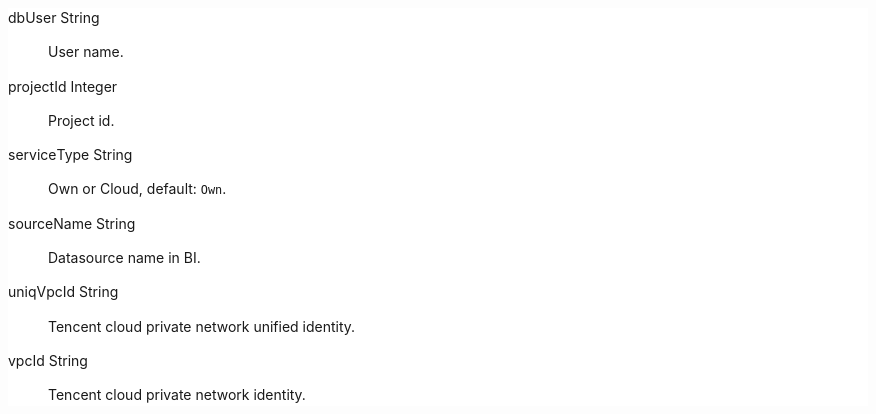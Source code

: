 </dd><dt class="property-optional"
            title="Optional">
        <span id="state_dbuser_java">
<a data-swiftype-name="resource-property" data-swiftype-type="text" href="#state_dbuser_java" style="color: inherit; text-decoration: inherit;">db<wbr>User</a>
</span>
        <span class="property-indicator"></span>
        <span class="property-type">String</span>
    </dt>
    <dd><p>User name.</p>
</dd><dt class="property-optional"
            title="Optional">
        <span id="state_projectid_java">
<a data-swiftype-name="resource-property" data-swiftype-type="text" href="#state_projectid_java" style="color: inherit; text-decoration: inherit;">project<wbr>Id</a>
</span>
        <span class="property-indicator"></span>
        <span class="property-type">Integer</span>
    </dt>
    <dd><p>Project id.</p>
</dd><dt class="property-optional"
            title="Optional">
        <span id="state_servicetype_java">
<a data-swiftype-name="resource-property" data-swiftype-type="text" href="#state_servicetype_java" style="color: inherit; text-decoration: inherit;">service<wbr>Type</a>
</span>
        <span class="property-indicator"></span>
        <span class="property-type">String</span>
    </dt>
    <dd><p>Own or Cloud, default: <code>Own</code>.</p>
</dd><dt class="property-optional"
            title="Optional">
        <span id="state_sourcename_java">
<a data-swiftype-name="resource-property" data-swiftype-type="text" href="#state_sourcename_java" style="color: inherit; text-decoration: inherit;">source<wbr>Name</a>
</span>
        <span class="property-indicator"></span>
        <span class="property-type">String</span>
    </dt>
    <dd><p>Datasource name in BI.</p>
</dd><dt class="property-optional"
            title="Optional">
        <span id="state_uniqvpcid_java">
<a data-swiftype-name="resource-property" data-swiftype-type="text" href="#state_uniqvpcid_java" style="color: inherit; text-decoration: inherit;">uniq<wbr>Vpc<wbr>Id</a>
</span>
        <span class="property-indicator"></span>
        <span class="property-type">String</span>
    </dt>
    <dd><p>Tencent cloud private network unified identity.</p>
</dd><dt class="property-optional"
            title="Optional">
        <span id="state_vpcid_java">
<a data-swiftype-name="resource-property" data-swiftype-type="text" href="#state_vpcid_java" style="color: inherit; text-decoration: inherit;">vpc<wbr>Id</a>
</span>
        <span class="property-indicator"></span>
        <span class="property-type">String</span>
    </dt>
    <dd><p>Tencent cloud private network identity.</p>
</dd></dl>
</pulumi-choosable>
</div>
